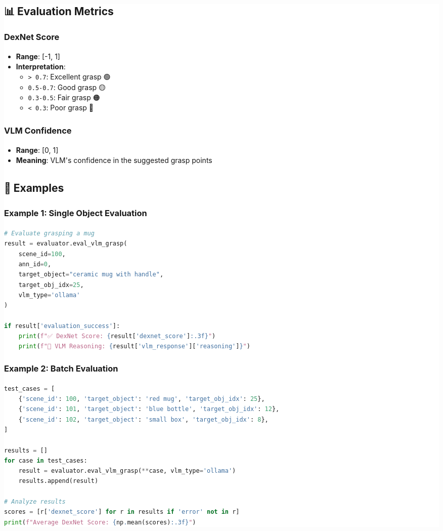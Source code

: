 ## 📊 Evaluation Metrics

### DexNet Score
- **Range**: [-1, 1]
- **Interpretation**:
  - `> 0.7`: Excellent grasp 🟢
  - `0.5-0.7`: Good grasp 🟡  
  - `0.3-0.5`: Fair grasp 🟠
  - `< 0.3`: Poor grasp 🔴

### VLM Confidence
- **Range**: [0, 1]
- **Meaning**: VLM's confidence in the suggested grasp points

## 🎨 Examples

### Example 1: Single Object Evaluation

```python
# Evaluate grasping a mug
result = evaluator.eval_vlm_grasp(
    scene_id=100,
    ann_id=0,
    target_object="ceramic mug with handle",
    target_obj_idx=25,
    vlm_type='ollama'
)

if result['evaluation_success']:
    print(f"✅ DexNet Score: {result['dexnet_score']:.3f}")
    print(f"🤖 VLM Reasoning: {result['vlm_response']['reasoning']}")
```

### Example 2: Batch Evaluation

```python
test_cases = [
    {'scene_id': 100, 'target_object': 'red mug', 'target_obj_idx': 25},
    {'scene_id': 101, 'target_object': 'blue bottle', 'target_obj_idx': 12},
    {'scene_id': 102, 'target_object': 'small box', 'target_obj_idx': 8},
]

results = []
for case in test_cases:
    result = evaluator.eval_vlm_grasp(**case, vlm_type='ollama')
    results.append(result)

# Analyze results
scores = [r['dexnet_score'] for r in results if 'error' not in r]
print(f"Average DexNet Score: {np.mean(scores):.3f}")
```
